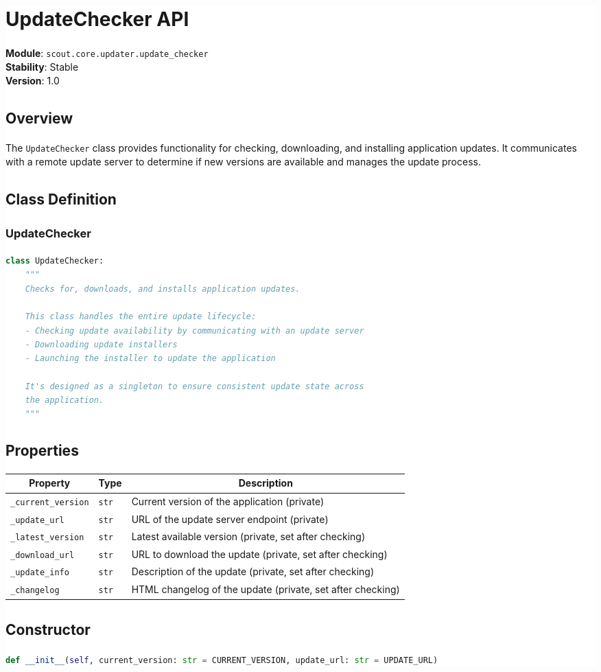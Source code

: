 # UpdateChecker API

**Module**: `scout.core.updater.update_checker`  
**Stability**: Stable  
**Version**: 1.0  

## Overview

The `UpdateChecker` class provides functionality for checking, downloading, and installing application updates. It communicates with a remote update server to determine if new versions are available and manages the update process.

## Class Definition

### UpdateChecker

```python
class UpdateChecker:
    """
    Checks for, downloads, and installs application updates.
    
    This class handles the entire update lifecycle:
    - Checking update availability by communicating with an update server
    - Downloading update installers
    - Launching the installer to update the application
    
    It's designed as a singleton to ensure consistent update state across
    the application.
    """
```

## Properties

| Property | Type | Description |
|----------|------|-------------|
| `_current_version` | `str` | Current version of the application (private) |
| `_update_url` | `str` | URL of the update server endpoint (private) |
| `_latest_version` | `str` | Latest available version (private, set after checking) |
| `_download_url` | `str` | URL to download the update (private, set after checking) |
| `_update_info` | `str` | Description of the update (private, set after checking) |
| `_changelog` | `str` | HTML changelog of the update (private, set after checking) |

## Constructor

```python
def __init__(self, current_version: str = CURRENT_VERSION, update_url: str = UPDATE_URL)
```
